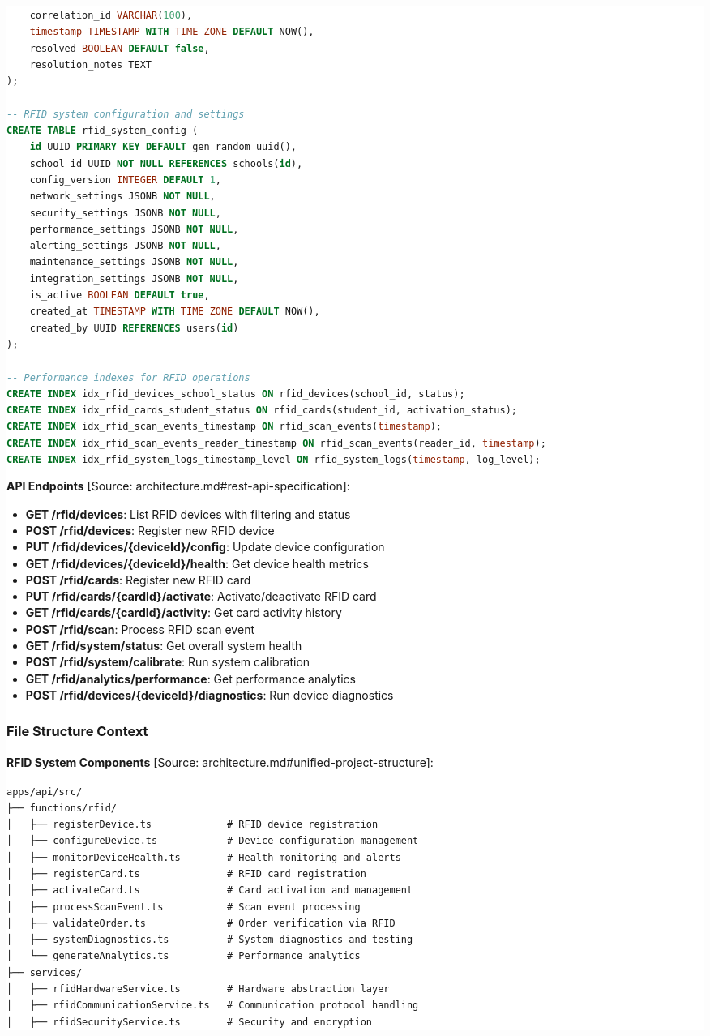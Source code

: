 ```sql
    correlation_id VARCHAR(100),
    timestamp TIMESTAMP WITH TIME ZONE DEFAULT NOW(),
    resolved BOOLEAN DEFAULT false,
    resolution_notes TEXT
);

-- RFID system configuration and settings
CREATE TABLE rfid_system_config (
    id UUID PRIMARY KEY DEFAULT gen_random_uuid(),
    school_id UUID NOT NULL REFERENCES schools(id),
    config_version INTEGER DEFAULT 1,
    network_settings JSONB NOT NULL,
    security_settings JSONB NOT NULL,
    performance_settings JSONB NOT NULL,
    alerting_settings JSONB NOT NULL,
    maintenance_settings JSONB NOT NULL,
    integration_settings JSONB NOT NULL,
    is_active BOOLEAN DEFAULT true,
    created_at TIMESTAMP WITH TIME ZONE DEFAULT NOW(),
    created_by UUID REFERENCES users(id)
);

-- Performance indexes for RFID operations
CREATE INDEX idx_rfid_devices_school_status ON rfid_devices(school_id, status);
CREATE INDEX idx_rfid_cards_student_status ON rfid_cards(student_id, activation_status);
CREATE INDEX idx_rfid_scan_events_timestamp ON rfid_scan_events(timestamp);
CREATE INDEX idx_rfid_scan_events_reader_timestamp ON rfid_scan_events(reader_id, timestamp);
CREATE INDEX idx_rfid_system_logs_timestamp_level ON rfid_system_logs(timestamp, log_level);
```

**API Endpoints** [Source: architecture.md#rest-api-specification]:

- **GET /rfid/devices**: List RFID devices with filtering and status
- **POST /rfid/devices**: Register new RFID device
- **PUT /rfid/devices/{deviceId}/config**: Update device configuration
- **GET /rfid/devices/{deviceId}/health**: Get device health metrics
- **POST /rfid/cards**: Register new RFID card
- **PUT /rfid/cards/{cardId}/activate**: Activate/deactivate RFID card
- **GET /rfid/cards/{cardId}/activity**: Get card activity history
- **POST /rfid/scan**: Process RFID scan event
- **GET /rfid/system/status**: Get overall system health
- **POST /rfid/system/calibrate**: Run system calibration
- **GET /rfid/analytics/performance**: Get performance analytics
- **POST /rfid/devices/{deviceId}/diagnostics**: Run device diagnostics

### File Structure Context

**RFID System Components** [Source: architecture.md#unified-project-structure]:

```
apps/api/src/
├── functions/rfid/
│   ├── registerDevice.ts             # RFID device registration
│   ├── configureDevice.ts            # Device configuration management
│   ├── monitorDeviceHealth.ts        # Health monitoring and alerts
│   ├── registerCard.ts               # RFID card registration
│   ├── activateCard.ts               # Card activation and management
│   ├── processScanEvent.ts           # Scan event processing
│   ├── validateOrder.ts              # Order verification via RFID
│   ├── systemDiagnostics.ts          # System diagnostics and testing
│   └── generateAnalytics.ts          # Performance analytics
├── services/
│   ├── rfidHardwareService.ts        # Hardware abstraction layer
│   ├── rfidCommunicationService.ts   # Communication protocol handling
│   ├── rfidSecurityService.ts        # Security and encryption
```